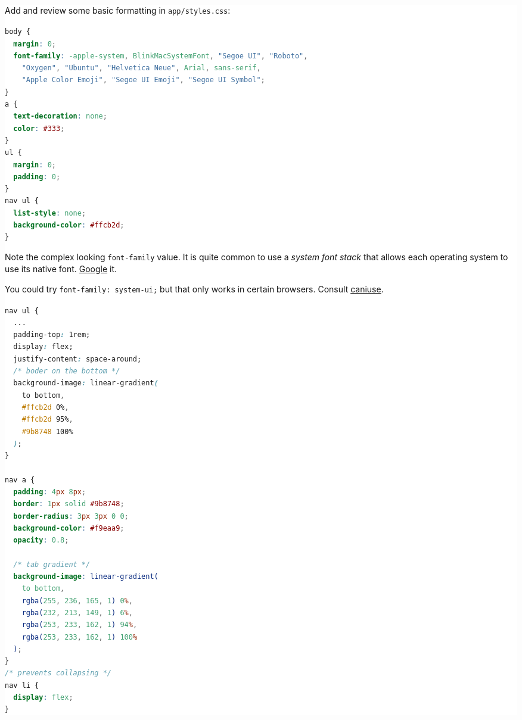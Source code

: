 Add and review some basic formatting in `app/styles.css`:

```css
body {
  margin: 0;
  font-family: -apple-system, BlinkMacSystemFont, "Segoe UI", "Roboto",
    "Oxygen", "Ubuntu", "Helvetica Neue", Arial, sans-serif,
    "Apple Color Emoji", "Segoe UI Emoji", "Segoe UI Symbol";
}
a {
  text-decoration: none;
  color: #333;
}
ul {
  margin: 0;
  padding: 0;
}
nav ul {
  list-style: none;
  background-color: #ffcb2d;
}
```

Note the complex looking `font-family` value. It is quite common to use a _system font stack_ that allows each operating system to use its native font. [Google](https://bit.ly/2kYnnOV) it.

You could try `font-family: system-ui;` but that only works in certain browsers. Consult [caniuse](https://caniuse.com/#feat=font-family-system-ui).

```css
nav ul {
  ...
  padding-top: 1rem;
  display: flex;
  justify-content: space-around;
  /* boder on the bottom */
  background-image: linear-gradient(
    to bottom,
    #ffcb2d 0%,
    #ffcb2d 95%,
    #9b8748 100%
  );
}

nav a {
  padding: 4px 8px;
  border: 1px solid #9b8748;
  border-radius: 3px 3px 0 0;
  background-color: #f9eaa9;
  opacity: 0.8;

  /* tab gradient */
  background-image: linear-gradient(
    to bottom,
    rgba(255, 236, 165, 1) 0%,
    rgba(232, 213, 149, 1) 6%,
    rgba(253, 233, 162, 1) 94%,
    rgba(253, 233, 162, 1) 100%
  );
}
/* prevents collapsing */
nav li {
  display: flex;
}
```
